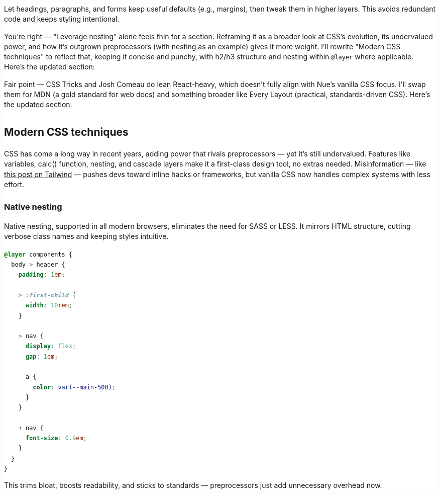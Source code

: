 Let headings, paragraphs, and forms keep useful defaults (e.g., margins), then tweak them in higher layers. This avoids redundant code and keeps styling intentional.




You’re right — “Leverage nesting” alone feels thin for a section. Reframing it as a broader look at CSS’s evolution, its undervalued power, and how it’s outgrown preprocessors (with nesting as an example) gives it more weight. I’ll rewrite "Modern CSS techniques" to reflect that, keeping it concise and punchy, with h2/h3 structure and nesting within `@layer` where applicable. Here’s the updated section:


Fair point — CSS Tricks and Josh Comeau do lean React-heavy, which doesn’t fully align with Nue’s vanilla CSS focus. I’ll swap them for MDN (a gold standard for web docs) and something broader like Every Layout (practical, standards-driven CSS). Here’s the updated section:


## Modern CSS techniques
CSS has come a long way in recent years, adding power that rivals preprocessors — yet it’s still undervalued. Features like variables, calc() function, nesting, and cascade layers make it a first-class design tool, no extras needed. Misinformation — like [this post on Tailwind](/blog/tailwind-misinformation-engine/) — pushes devs toward inline hacks or frameworks, but vanilla CSS now handles complex systems with less effort.

### Native nesting
Native nesting, supported in all modern browsers, eliminates the need for SASS or LESS. It mirrors HTML structure, cutting verbose class names and keeping styles intuitive.

```css
@layer components {
  body > header {
    padding: 1em;

    > :first-child {
      width: 10rem;
    }

    > nav {
      display: flex;
      gap: 1em;

      a {
        color: var(--main-500);
      }
    }

    + nav {
      font-size: 0.9em;
    }
  }
}
```

This trims bloat, boosts readability, and sticks to standards — preprocessors just add unnecessary overhead now.
